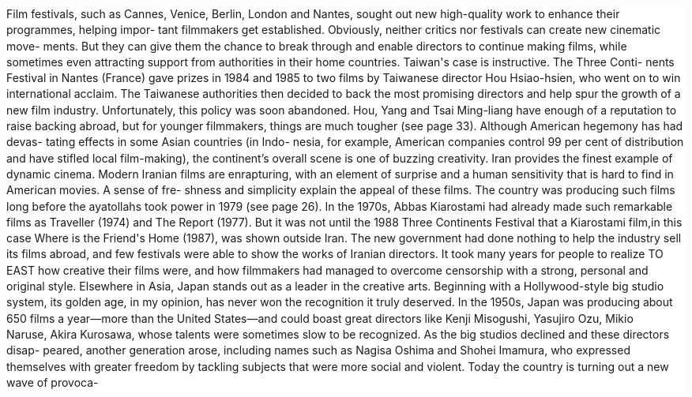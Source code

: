 Film festivals, such as Cannes, Venice, Berlin, 
London and Nantes, sought out new high-quality 
work to enhance their programmes, helping impor- 
tant filmmakers get established. Obviously, neither 
critics nor festivals can create new cinematic move- 
ments. But they can give them the chance to break 
through and enable directors to continue making 
films, while sometimes even attracting support from 
authorities in their home countries. 
Taiwan's case is instructive. The Three Conti- 
nents Festival in Nantes (France) gave prizes in 
1984 and 1985 to two films by Taiwanese director 
Hou Hsiao-hsien, who went on to win international 
acclaim. The Taiwanese authorities then decided 
to back the most promising directors and help spur 
the growth of a new film industry. Unfortunately, this 
policy was soon abandoned. Hou, Yang and Tsai 
Ming-liang have enough of a reputation to raise 
backing abroad, but for younger filmmakers, things 
are much tougher (see page 33). 
Although American hegemony has had devas- 
tating effects in some Asian countries (in Indo- 
nesia, for example, American companies control 
99 per cent of distribution and have stifled local 
film-making), the continent’s overall scene is one of 
buzzing creativity. 
Iran provides the finest example of dynamic 
cinema. Modern Iranian films are enrapturing, with 
an element of surprise and a human sensitivity that 
is hard to find in American movies. A sense of fre- 
shness and simplicity explain the appeal of these 
films. The country was producing such films long 
before the ayatollahs took power in 1979 (see page 
26). In the 1970s, Abbas Kiarostami had already 
made such remarkable films as Traveller (1974) and 
The Report (1977). But it was not until the 1988 
Three Continents Festival that a Kiarostami film,in 
this case Where is the Friend's Home (1987), was 
shown outside Iran. The new government had done 
nothing to help the industry sell its films abroad, and 
few festivals were able to show the works of Iranian 
directors. It took many years for people to realize 
TO EAST 
how creative their films were, and how filmmakers 
had managed to overcome censorship with a strong, 
personal and original style. Elsewhere in Asia, Japan 
stands out as a leader in the creative arts. Beginning 
with a Hollywood-style big studio system, its golden 
age, in my opinion, has never won the recognition it 
truly deserved. In the 1950s, Japan was producing 
about 650 films a year—more than the United 
States—and could boast great directors like Kenji 
Misogushi, Yasujiro Ozu, Mikio  
Naruse, Akira Kurosawa, whose 
talents were sometimes slow to be 
recognized. As the big studios 
declined and these directors disap- 
peared, another generation arose, 
including names such as Nagisa 
Oshima and Shohei Imamura, who 
expressed themselves with greater 
freedom by tackling subjects that 
were more social and violent. Today 
the country is turning out a new wave of provoca- 